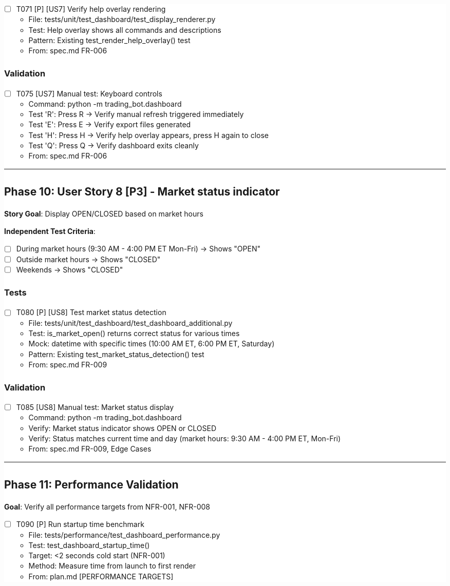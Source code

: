 - [ ] T071 [P] [US7] Verify help overlay rendering
  - File: tests/unit/test_dashboard/test_display_renderer.py
  - Test: Help overlay shows all commands and descriptions
  - Pattern: Existing test_render_help_overlay() test
  - From: spec.md FR-006

### Validation

- [ ] T075 [US7] Manual test: Keyboard controls
  - Command: python -m trading_bot.dashboard
  - Test 'R': Press R → Verify manual refresh triggered immediately
  - Test 'E': Press E → Verify export files generated
  - Test 'H': Press H → Verify help overlay appears, press H again to close
  - Test 'Q': Press Q → Verify dashboard exits cleanly
  - From: spec.md FR-006

---

## Phase 10: User Story 8 [P3] - Market status indicator

**Story Goal**: Display OPEN/CLOSED based on market hours

**Independent Test Criteria**:
- [ ] During market hours (9:30 AM - 4:00 PM ET Mon-Fri) → Shows "OPEN"
- [ ] Outside market hours → Shows "CLOSED"
- [ ] Weekends → Shows "CLOSED"

### Tests

- [ ] T080 [P] [US8] Test market status detection
  - File: tests/unit/test_dashboard/test_dashboard_additional.py
  - Test: is_market_open() returns correct status for various times
  - Mock: datetime with specific times (10:00 AM ET, 6:00 PM ET, Saturday)
  - Pattern: Existing test_market_status_detection() test
  - From: spec.md FR-009

### Validation

- [ ] T085 [US8] Manual test: Market status display
  - Command: python -m trading_bot.dashboard
  - Verify: Market status indicator shows OPEN or CLOSED
  - Verify: Status matches current time and day (market hours: 9:30 AM - 4:00 PM ET, Mon-Fri)
  - From: spec.md FR-009, Edge Cases

---

## Phase 11: Performance Validation

**Goal**: Verify all performance targets from NFR-001, NFR-008

- [ ] T090 [P] Run startup time benchmark
  - File: tests/performance/test_dashboard_performance.py
  - Test: test_dashboard_startup_time()
  - Target: <2 seconds cold start (NFR-001)
  - Method: Measure time from launch to first render
  - From: plan.md [PERFORMANCE TARGETS]
